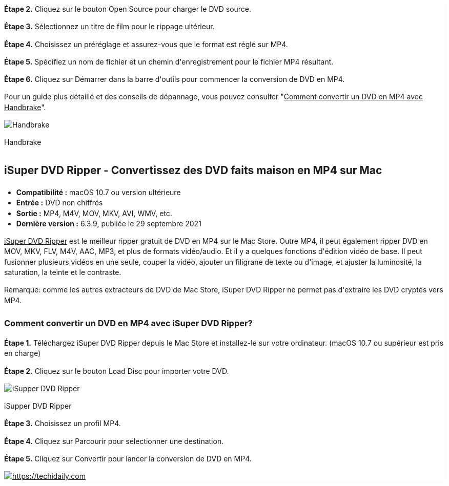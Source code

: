 **Étape 2.** Cliquez sur le bouton Open Source pour charger le DVD source.

**Étape 3.** Sélectionnez un titre de film pour le rippage ultérieur.

**Étape 4.** Choisissez un préréglage et assurez-vous que le format est réglé sur MP4.

**Étape 5.** Spécifiez un nom de fichier et un chemin d'enregistrement pour le fichier MP4 résultant.

**Étape 6.** Cliquez sur Démarrer dans la barre d'outils pour commencer la conversion de DVD en MP4.

Pour un guide plus détaillé et des conseils de dépannage, vous pouvez consulter "[Comment convertir un DVD en MP4 avec Handbrake](https://tools.techidaily.com/macxdvd/products/)".

![Handbrake](https://www.macxdvd.com/tutorial-fr/../mac-dvd-video-converter-how-to/article-image/handbrake_0921.jpg) 

Handbrake

## iSuper DVD Ripper - Convertissez des DVD faits maison en MP4 sur Mac

* **Compatibilité :** macOS 10.7 ou version ultérieure
* **Entrée :** DVD non chiffrés
* **Sortie :** MP4, M4V, MOV, MKV, AVI, WMV, etc.
* **Dernière version :** 6.3.9, publiée le 29 septembre 2021

[iSuper DVD Ripper](https://apps.apple.com/us/app/isuper-dvd-ripper/id625150797?mt=12) est le meilleur ripper gratuit de DVD en MP4 sur le Mac Store. Outre MP4, il peut également ripper DVD en MOV, MKV, FLV, M4V, AAC, MP3, et plus de formats vidéo/audio. Et il y a quelques fonctions d'édition vidéo de base. Il peut fusionner plusieurs vidéos en une seule, couper la vidéo, ajouter un filigrane de texte ou d'image, et ajuster la luminosité, la saturation, la teinte et le contraste.

Remarque: comme les autres extracteurs de DVD de Mac Store, iSuper DVD Ripper ne permet pas d'extraire les DVD cryptés vers MP4.

### Comment convertir un DVD en MP4 avec iSuper DVD Ripper?

**Étape 1.** Téléchargez iSuper DVD Ripper depuis le Mac Store et installez-le sur votre ordinateur. (macOS 10.7 ou supérieur est pris en charge) 

**Étape 2.** Cliquez sur le bouton Load Disc pour importer votre DVD.

![iSupper DVD Ripper](https://www.macxdvd.com/tutorial-fr/../mac-dvd-video-converter-how-to/article-image/isuper-dvd-ripper.jpg) 

iSupper DVD Ripper

**Étape 3.** Choisissez un profil MP4.

**Étape 4.** Cliquez sur Parcourir pour sélectionner une destination.

**Étape 5.** Cliquez sur Convertir pour lancer la conversion de DVD en MP4.


<a href="https://appsumo.8odi.net/c/5597632/2132160/7443" target="_top" id="2132160">
  <img src="//a.impactradius-go.com/display-ad/7443-2132160" border="0" alt="https://techidaily.com" width="600" height="90"/>
</a>
<img height="0" width="0" src="https://appsumo.8odi.net/i/5597632/2132160/7443" style="position:absolute;visibility:hidden;" border="0" />

